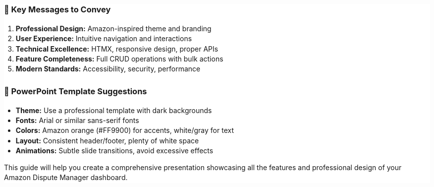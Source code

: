 ### 🎯 Key Messages to Convey

1. **Professional Design:** Amazon-inspired theme and branding
2. **User Experience:** Intuitive navigation and interactions
3. **Technical Excellence:** HTMX, responsive design, proper APIs
4. **Feature Completeness:** Full CRUD operations with bulk actions
5. **Modern Standards:** Accessibility, security, performance

### 📄 PowerPoint Template Suggestions

- **Theme:** Use a professional template with dark backgrounds
- **Fonts:** Arial or similar sans-serif fonts
- **Colors:** Amazon orange (#FF9900) for accents, white/gray for text
- **Layout:** Consistent header/footer, plenty of white space
- **Animations:** Subtle slide transitions, avoid excessive effects

This guide will help you create a comprehensive presentation showcasing all the features and professional design of your Amazon Dispute Manager dashboard.